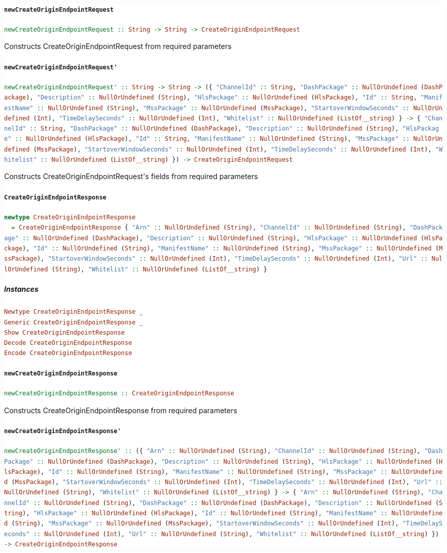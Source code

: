#### `newCreateOriginEndpointRequest`

``` purescript
newCreateOriginEndpointRequest :: String -> String -> CreateOriginEndpointRequest
```

Constructs CreateOriginEndpointRequest from required parameters

#### `newCreateOriginEndpointRequest'`

``` purescript
newCreateOriginEndpointRequest' :: String -> String -> ({ "ChannelId" :: String, "DashPackage" :: NullOrUndefined (DashPackage), "Description" :: NullOrUndefined (String), "HlsPackage" :: NullOrUndefined (HlsPackage), "Id" :: String, "ManifestName" :: NullOrUndefined (String), "MssPackage" :: NullOrUndefined (MssPackage), "StartoverWindowSeconds" :: NullOrUndefined (Int), "TimeDelaySeconds" :: NullOrUndefined (Int), "Whitelist" :: NullOrUndefined (ListOf__string) } -> { "ChannelId" :: String, "DashPackage" :: NullOrUndefined (DashPackage), "Description" :: NullOrUndefined (String), "HlsPackage" :: NullOrUndefined (HlsPackage), "Id" :: String, "ManifestName" :: NullOrUndefined (String), "MssPackage" :: NullOrUndefined (MssPackage), "StartoverWindowSeconds" :: NullOrUndefined (Int), "TimeDelaySeconds" :: NullOrUndefined (Int), "Whitelist" :: NullOrUndefined (ListOf__string) }) -> CreateOriginEndpointRequest
```

Constructs CreateOriginEndpointRequest's fields from required parameters

#### `CreateOriginEndpointResponse`

``` purescript
newtype CreateOriginEndpointResponse
  = CreateOriginEndpointResponse { "Arn" :: NullOrUndefined (String), "ChannelId" :: NullOrUndefined (String), "DashPackage" :: NullOrUndefined (DashPackage), "Description" :: NullOrUndefined (String), "HlsPackage" :: NullOrUndefined (HlsPackage), "Id" :: NullOrUndefined (String), "ManifestName" :: NullOrUndefined (String), "MssPackage" :: NullOrUndefined (MssPackage), "StartoverWindowSeconds" :: NullOrUndefined (Int), "TimeDelaySeconds" :: NullOrUndefined (Int), "Url" :: NullOrUndefined (String), "Whitelist" :: NullOrUndefined (ListOf__string) }
```

##### Instances
``` purescript
Newtype CreateOriginEndpointResponse _
Generic CreateOriginEndpointResponse _
Show CreateOriginEndpointResponse
Decode CreateOriginEndpointResponse
Encode CreateOriginEndpointResponse
```

#### `newCreateOriginEndpointResponse`

``` purescript
newCreateOriginEndpointResponse :: CreateOriginEndpointResponse
```

Constructs CreateOriginEndpointResponse from required parameters

#### `newCreateOriginEndpointResponse'`

``` purescript
newCreateOriginEndpointResponse' :: ({ "Arn" :: NullOrUndefined (String), "ChannelId" :: NullOrUndefined (String), "DashPackage" :: NullOrUndefined (DashPackage), "Description" :: NullOrUndefined (String), "HlsPackage" :: NullOrUndefined (HlsPackage), "Id" :: NullOrUndefined (String), "ManifestName" :: NullOrUndefined (String), "MssPackage" :: NullOrUndefined (MssPackage), "StartoverWindowSeconds" :: NullOrUndefined (Int), "TimeDelaySeconds" :: NullOrUndefined (Int), "Url" :: NullOrUndefined (String), "Whitelist" :: NullOrUndefined (ListOf__string) } -> { "Arn" :: NullOrUndefined (String), "ChannelId" :: NullOrUndefined (String), "DashPackage" :: NullOrUndefined (DashPackage), "Description" :: NullOrUndefined (String), "HlsPackage" :: NullOrUndefined (HlsPackage), "Id" :: NullOrUndefined (String), "ManifestName" :: NullOrUndefined (String), "MssPackage" :: NullOrUndefined (MssPackage), "StartoverWindowSeconds" :: NullOrUndefined (Int), "TimeDelaySeconds" :: NullOrUndefined (Int), "Url" :: NullOrUndefined (String), "Whitelist" :: NullOrUndefined (ListOf__string) }) -> CreateOriginEndpointResponse
```